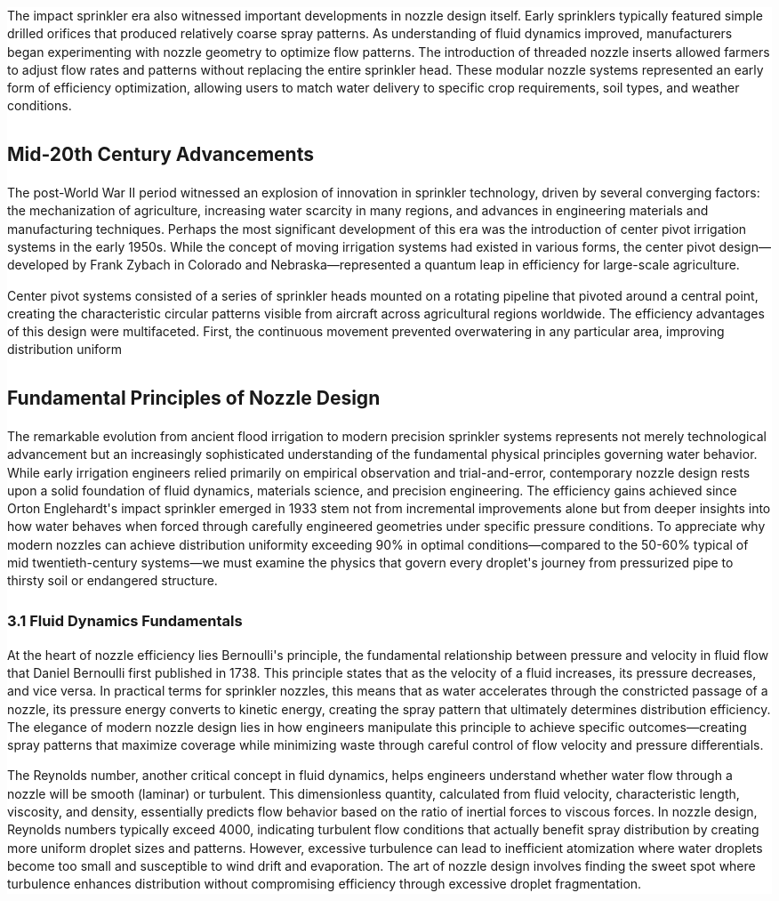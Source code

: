 The impact sprinkler era also witnessed important developments in nozzle design itself. Early sprinklers typically featured simple drilled orifices that produced relatively coarse spray patterns. As understanding of fluid dynamics improved, manufacturers began experimenting with nozzle geometry to optimize flow patterns. The introduction of threaded nozzle inserts allowed farmers to adjust flow rates and patterns without replacing the entire sprinkler head. These modular nozzle systems represented an early form of efficiency optimization, allowing users to match water delivery to specific crop requirements, soil types, and weather conditions.

## Mid-20th Century Advancements

The post-World War II period witnessed an explosion of innovation in sprinkler technology, driven by several converging factors: the mechanization of agriculture, increasing water scarcity in many regions, and advances in engineering materials and manufacturing techniques. Perhaps the most significant development of this era was the introduction of center pivot irrigation systems in the early 1950s. While the concept of moving irrigation systems had existed in various forms, the center pivot design—developed by Frank Zybach in Colorado and Nebraska—represented a quantum leap in efficiency for large-scale agriculture.

Center pivot systems consisted of a series of sprinkler heads mounted on a rotating pipeline that pivoted around a central point, creating the characteristic circular patterns visible from aircraft across agricultural regions worldwide. The efficiency advantages of this design were multifaceted. First, the continuous movement prevented overwatering in any particular area, improving distribution uniform

## Fundamental Principles of Nozzle Design

The remarkable evolution from ancient flood irrigation to modern precision sprinkler systems represents not merely technological advancement but an increasingly sophisticated understanding of the fundamental physical principles governing water behavior. While early irrigation engineers relied primarily on empirical observation and trial-and-error, contemporary nozzle design rests upon a solid foundation of fluid dynamics, materials science, and precision engineering. The efficiency gains achieved since Orton Englehardt's impact sprinkler emerged in 1933 stem not from incremental improvements alone but from deeper insights into how water behaves when forced through carefully engineered geometries under specific pressure conditions. To appreciate why modern nozzles can achieve distribution uniformity exceeding 90% in optimal conditions—compared to the 50-60% typical of mid twentieth-century systems—we must examine the physics that govern every droplet's journey from pressurized pipe to thirsty soil or endangered structure.

### 3.1 Fluid Dynamics Fundamentals

At the heart of nozzle efficiency lies Bernoulli's principle, the fundamental relationship between pressure and velocity in fluid flow that Daniel Bernoulli first published in 1738. This principle states that as the velocity of a fluid increases, its pressure decreases, and vice versa. In practical terms for sprinkler nozzles, this means that as water accelerates through the constricted passage of a nozzle, its pressure energy converts to kinetic energy, creating the spray pattern that ultimately determines distribution efficiency. The elegance of modern nozzle design lies in how engineers manipulate this principle to achieve specific outcomes—creating spray patterns that maximize coverage while minimizing waste through careful control of flow velocity and pressure differentials.

The Reynolds number, another critical concept in fluid dynamics, helps engineers understand whether water flow through a nozzle will be smooth (laminar) or turbulent. This dimensionless quantity, calculated from fluid velocity, characteristic length, viscosity, and density, essentially predicts flow behavior based on the ratio of inertial forces to viscous forces. In nozzle design, Reynolds numbers typically exceed 4000, indicating turbulent flow conditions that actually benefit spray distribution by creating more uniform droplet sizes and patterns. However, excessive turbulence can lead to inefficient atomization where water droplets become too small and susceptible to wind drift and evaporation. The art of nozzle design involves finding the sweet spot where turbulence enhances distribution without compromising efficiency through excessive droplet fragmentation.
